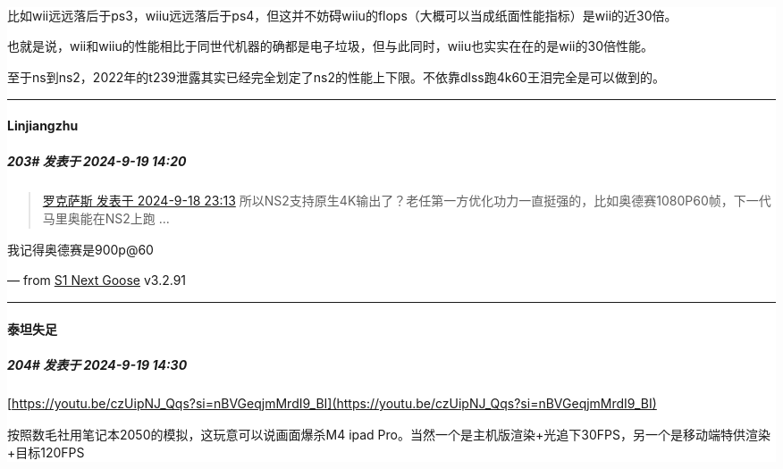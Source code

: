 比如wii远远落后于ps3，wiiu远远落后于ps4，但这并不妨碍wiiu的flops（大概可以当成纸面性能指标）是wii的近30倍。

也就是说，wii和wiiu的性能相比于同世代机器的确都是电子垃圾，但与此同时，wiiu也实实在在的是wii的30倍性能。

至于ns到ns2，2022年的t239泄露其实已经完全划定了ns2的性能上下限。不依靠dlss跑4k60王泪完全是可以做到的。


*****

####  Linjiangzhu  
##### 203#       发表于 2024-9-19 14:20

<blockquote><a href="httphttps://bbs.saraba1st.com/2b/forum.php?mod=redirect&amp;goto=findpost&amp;pid=66240739&amp;ptid=2198905" target="_blank">罗克萨斯 发表于 2024-9-18 23:13</a>
所以NS2支持原生4K输出了？老任第一方优化功力一直挺强的，比如奥德赛1080P60帧，下一代马里奥能在NS2上跑 ...</blockquote>
我记得奥德赛是900p@60

— from [S1 Next Goose](https://www.pgyer.com/GcUxKd4w) v3.2.91


*****

####  泰坦失足  
##### 204#       发表于 2024-9-19 14:30

[https://youtu.be/czUipNJ_Qqs?si=nBVGeqjmMrdI9_BI](https://youtu.be/czUipNJ_Qqs?si=nBVGeqjmMrdI9_BI)

按照数毛社用笔记本2050的模拟，这玩意可以说画面爆杀M4 ipad Pro。当然一个是主机版渲染+光追下30FPS，另一个是移动端特供渲染+目标120FPS

